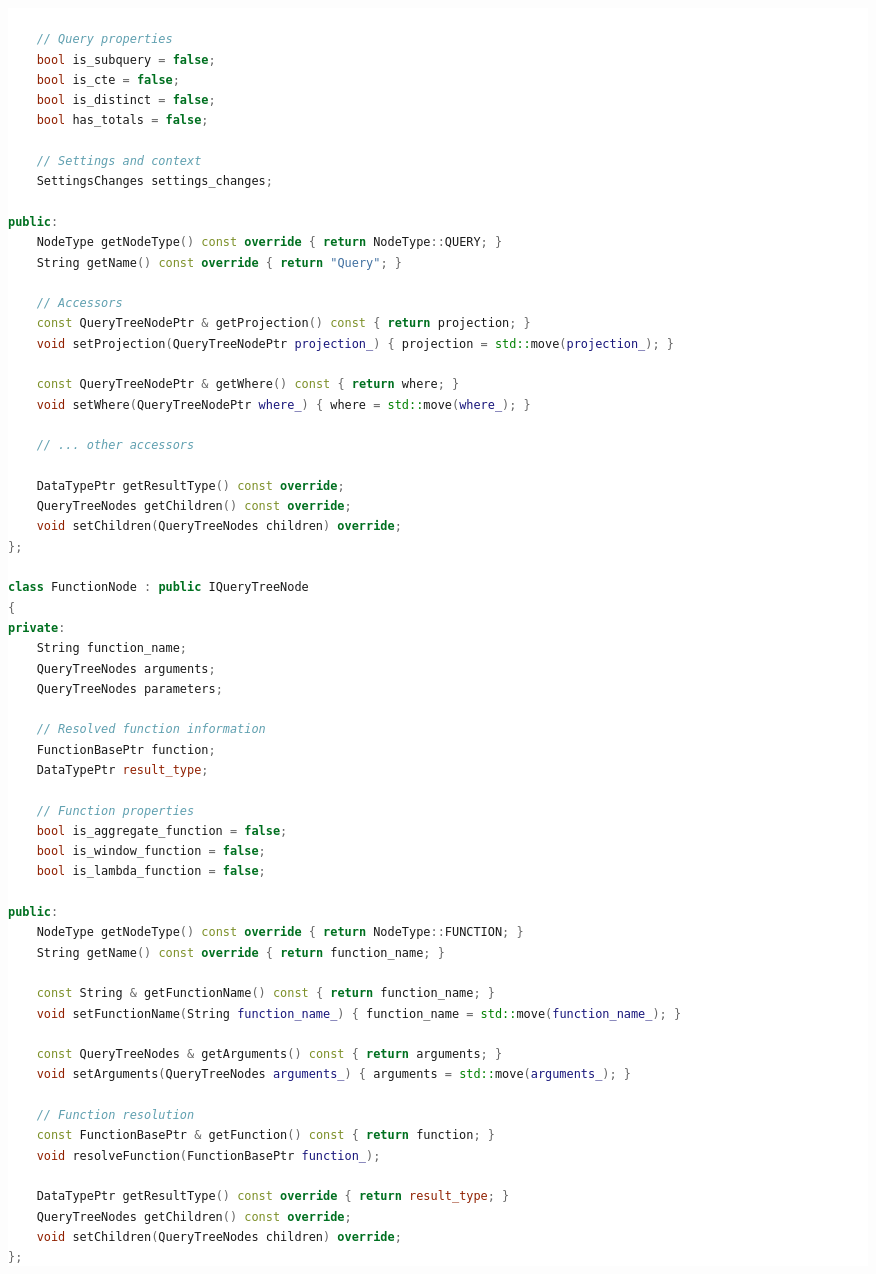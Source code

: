 ```cpp
    
    // Query properties
    bool is_subquery = false;
    bool is_cte = false;
    bool is_distinct = false;
    bool has_totals = false;
    
    // Settings and context
    SettingsChanges settings_changes;
    
public:
    NodeType getNodeType() const override { return NodeType::QUERY; }
    String getName() const override { return "Query"; }
    
    // Accessors
    const QueryTreeNodePtr & getProjection() const { return projection; }
    void setProjection(QueryTreeNodePtr projection_) { projection = std::move(projection_); }
    
    const QueryTreeNodePtr & getWhere() const { return where; }
    void setWhere(QueryTreeNodePtr where_) { where = std::move(where_); }
    
    // ... other accessors
    
    DataTypePtr getResultType() const override;
    QueryTreeNodes getChildren() const override;
    void setChildren(QueryTreeNodes children) override;
};

class FunctionNode : public IQueryTreeNode
{
private:
    String function_name;
    QueryTreeNodes arguments;
    QueryTreeNodes parameters;
    
    // Resolved function information
    FunctionBasePtr function;
    DataTypePtr result_type;
    
    // Function properties
    bool is_aggregate_function = false;
    bool is_window_function = false;
    bool is_lambda_function = false;
    
public:
    NodeType getNodeType() const override { return NodeType::FUNCTION; }
    String getName() const override { return function_name; }
    
    const String & getFunctionName() const { return function_name; }
    void setFunctionName(String function_name_) { function_name = std::move(function_name_); }
    
    const QueryTreeNodes & getArguments() const { return arguments; }
    void setArguments(QueryTreeNodes arguments_) { arguments = std::move(arguments_); }
    
    // Function resolution
    const FunctionBasePtr & getFunction() const { return function; }
    void resolveFunction(FunctionBasePtr function_);
    
    DataTypePtr getResultType() const override { return result_type; }
    QueryTreeNodes getChildren() const override;
    void setChildren(QueryTreeNodes children) override;
};

```